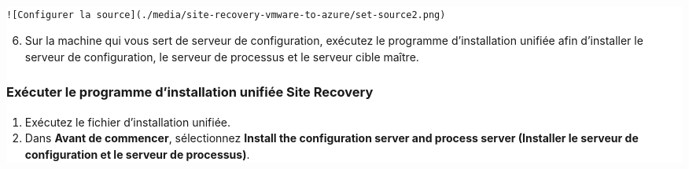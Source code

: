 	![Configurer la source](./media/site-recovery-vmware-to-azure/set-source2.png)

6.	Sur la machine qui vous sert de serveur de configuration, exécutez le programme d’installation unifiée afin d’installer le serveur de configuration, le serveur de processus et le serveur cible maître.


### Exécuter le programme d’installation unifiée Site Recovery

1.	Exécutez le fichier d’installation unifiée.
2.	Dans **Avant de commencer**, sélectionnez **Install the configuration server and process server (Installer le serveur de configuration et le serveur de processus)**.
